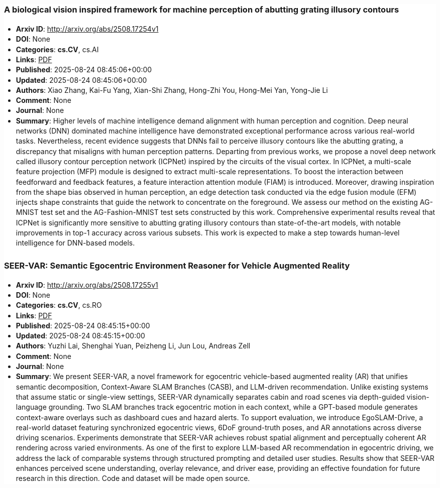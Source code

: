 

### A biological vision inspired framework for machine perception of abutting grating illusory contours
- **Arxiv ID**: http://arxiv.org/abs/2508.17254v1
- **DOI**: None
- **Categories**: **cs.CV**, cs.AI
- **Links**: [PDF](http://arxiv.org/pdf/2508.17254v1)
- **Published**: 2025-08-24 08:45:06+00:00
- **Updated**: 2025-08-24 08:45:06+00:00
- **Authors**: Xiao Zhang, Kai-Fu Yang, Xian-Shi Zhang, Hong-Zhi You, Hong-Mei Yan, Yong-Jie Li
- **Comment**: None
- **Journal**: None
- **Summary**: Higher levels of machine intelligence demand alignment with human perception and cognition. Deep neural networks (DNN) dominated machine intelligence have demonstrated exceptional performance across various real-world tasks. Nevertheless, recent evidence suggests that DNNs fail to perceive illusory contours like the abutting grating, a discrepancy that misaligns with human perception patterns. Departing from previous works, we propose a novel deep network called illusory contour perception network (ICPNet) inspired by the circuits of the visual cortex. In ICPNet, a multi-scale feature projection (MFP) module is designed to extract multi-scale representations. To boost the interaction between feedforward and feedback features, a feature interaction attention module (FIAM) is introduced. Moreover, drawing inspiration from the shape bias observed in human perception, an edge detection task conducted via the edge fusion module (EFM) injects shape constraints that guide the network to concentrate on the foreground. We assess our method on the existing AG-MNIST test set and the AG-Fashion-MNIST test sets constructed by this work. Comprehensive experimental results reveal that ICPNet is significantly more sensitive to abutting grating illusory contours than state-of-the-art models, with notable improvements in top-1 accuracy across various subsets. This work is expected to make a step towards human-level intelligence for DNN-based models.



### SEER-VAR: Semantic Egocentric Environment Reasoner for Vehicle Augmented Reality
- **Arxiv ID**: http://arxiv.org/abs/2508.17255v1
- **DOI**: None
- **Categories**: **cs.CV**, cs.RO
- **Links**: [PDF](http://arxiv.org/pdf/2508.17255v1)
- **Published**: 2025-08-24 08:45:15+00:00
- **Updated**: 2025-08-24 08:45:15+00:00
- **Authors**: Yuzhi Lai, Shenghai Yuan, Peizheng Li, Jun Lou, Andreas Zell
- **Comment**: None
- **Journal**: None
- **Summary**: We present SEER-VAR, a novel framework for egocentric vehicle-based augmented reality (AR) that unifies semantic decomposition, Context-Aware SLAM Branches (CASB), and LLM-driven recommendation. Unlike existing systems that assume static or single-view settings, SEER-VAR dynamically separates cabin and road scenes via depth-guided vision-language grounding. Two SLAM branches track egocentric motion in each context, while a GPT-based module generates context-aware overlays such as dashboard cues and hazard alerts. To support evaluation, we introduce EgoSLAM-Drive, a real-world dataset featuring synchronized egocentric views, 6DoF ground-truth poses, and AR annotations across diverse driving scenarios. Experiments demonstrate that SEER-VAR achieves robust spatial alignment and perceptually coherent AR rendering across varied environments. As one of the first to explore LLM-based AR recommendation in egocentric driving, we address the lack of comparable systems through structured prompting and detailed user studies. Results show that SEER-VAR enhances perceived scene understanding, overlay relevance, and driver ease, providing an effective foundation for future research in this direction. Code and dataset will be made open source.
